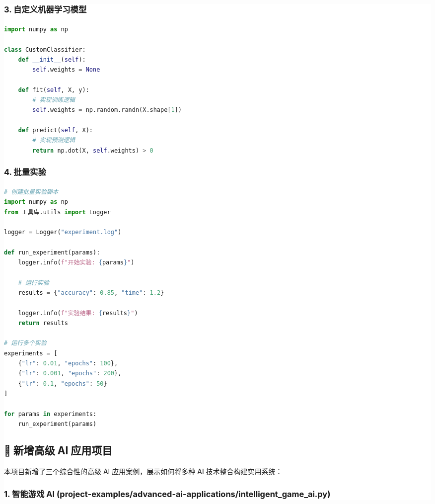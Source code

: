 ### 3. 自定义机器学习模型

```python
import numpy as np

class CustomClassifier:
    def __init__(self):
        self.weights = None

    def fit(self, X, y):
        # 实现训练逻辑
        self.weights = np.random.randn(X.shape[1])

    def predict(self, X):
        # 实现预测逻辑
        return np.dot(X, self.weights) > 0
```

### 4. 批量实验

```python
# 创建批量实验脚本
import numpy as np
from 工具库.utils import Logger

logger = Logger("experiment.log")

def run_experiment(params):
    logger.info(f"开始实验: {params}")

    # 运行实验
    results = {"accuracy": 0.85, "time": 1.2}

    logger.info(f"实验结果: {results}")
    return results

# 运行多个实验
experiments = [
    {"lr": 0.01, "epochs": 100},
    {"lr": 0.001, "epochs": 200},
    {"lr": 0.1, "epochs": 50}
]

for params in experiments:
    run_experiment(params)
```

## 🚀 新增高级 AI 应用项目

本项目新增了三个综合性的高级 AI 应用案例，展示如何将多种 AI 技术整合构建实用系统：

### 1. 智能游戏 AI (project-examples/advanced-ai-applications/intelligent_game_ai.py)

